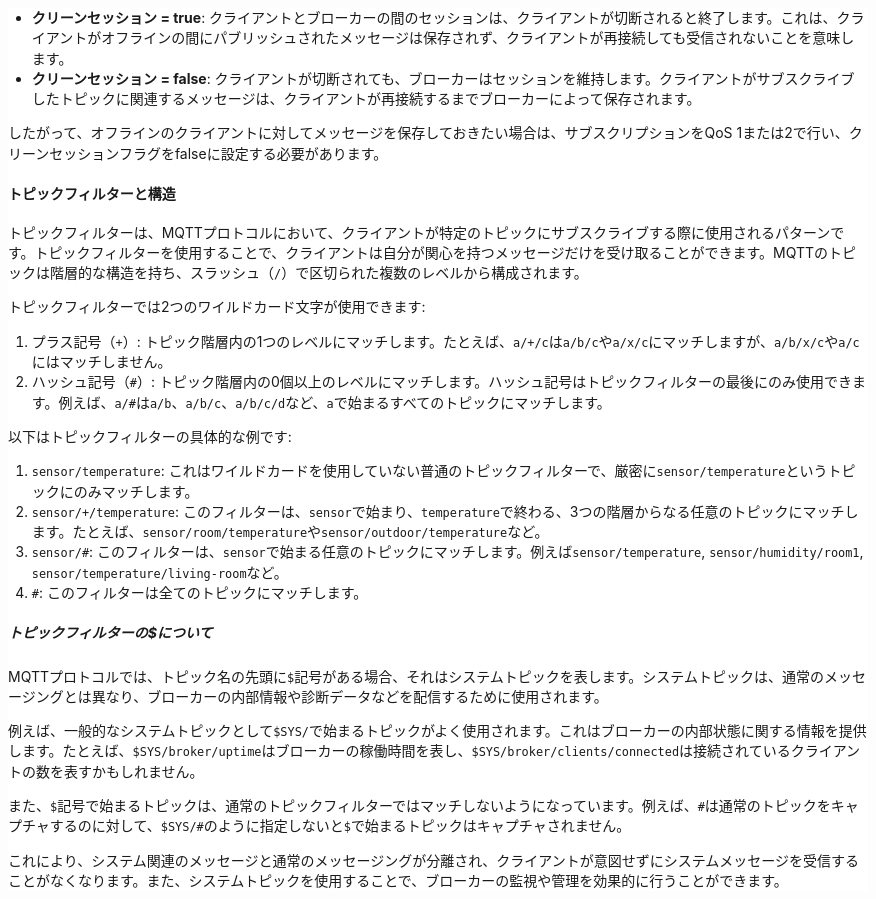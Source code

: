 - **クリーンセッション = true**: クライアントとブローカーの間のセッションは、クライアントが切断されると終了します。これは、クライアントがオフラインの間にパブリッシュされたメッセージは保存されず、クライアントが再接続しても受信されないことを意味します。
- **クリーンセッション = false**: クライアントが切断されても、ブローカーはセッションを維持します。クライアントがサブスクライブしたトピックに関連するメッセージは、クライアントが再接続するまでブローカーによって保存されます。

したがって、オフラインのクライアントに対してメッセージを保存しておきたい場合は、サブスクリプションをQoS 1または2で行い、クリーンセッションフラグをfalseに設定する必要があります。

#### トピックフィルターと構造
トピックフィルターは、MQTTプロトコルにおいて、クライアントが特定のトピックにサブスクライブする際に使用されるパターンです。トピックフィルターを使用することで、クライアントは自分が関心を持つメッセージだけを受け取ることができます。MQTTのトピックは階層的な構造を持ち、スラッシュ（`/`）で区切られた複数のレベルから構成されます。

トピックフィルターでは2つのワイルドカード文字が使用できます:
1. プラス記号（`+`）: トピック階層内の1つのレベルにマッチします。たとえば、`a/+/c`は`a/b/c`や`a/x/c`にマッチしますが、`a/b/x/c`や`a/c`にはマッチしません。
2. ハッシュ記号（`#`）: トピック階層内の0個以上のレベルにマッチします。ハッシュ記号はトピックフィルターの最後にのみ使用できます。例えば、`a/#`は`a/b`、`a/b/c`、`a/b/c/d`など、`a`で始まるすべてのトピックにマッチします。

以下はトピックフィルターの具体的な例です:
1. `sensor/temperature`: これはワイルドカードを使用していない普通のトピックフィルターで、厳密に`sensor/temperature`というトピックにのみマッチします。
2. `sensor/+/temperature`: このフィルターは、`sensor`で始まり、`temperature`で終わる、3つの階層からなる任意のトピックにマッチします。たとえば、`sensor/room/temperature`や`sensor/outdoor/temperature`など。
3. `sensor/#`: このフィルターは、`sensor`で始まる任意のトピックにマッチします。例えば`sensor/temperature`, `sensor/humidity/room1`, `sensor/temperature/living-room`など。
4. `#`: このフィルターは全てのトピックにマッチします。

##### トピックフィルターの$について
MQTTプロトコルでは、トピック名の先頭に`$`記号がある場合、それはシステムトピックを表します。システムトピックは、通常のメッセージングとは異なり、ブローカーの内部情報や診断データなどを配信するために使用されます。

例えば、一般的なシステムトピックとして`$SYS/`で始まるトピックがよく使用されます。これはブローカーの内部状態に関する情報を提供します。たとえば、`$SYS/broker/uptime`はブローカーの稼働時間を表し、`$SYS/broker/clients/connected`は接続されているクライアントの数を表すかもしれません。

また、`$`記号で始まるトピックは、通常のトピックフィルターではマッチしないようになっています。例えば、`#`は通常のトピックをキャプチャするのに対して、`$SYS/#`のように指定しないと`$`で始まるトピックはキャプチャされません。

これにより、システム関連のメッセージと通常のメッセージングが分離され、クライアントが意図せずにシステムメッセージを受信することがなくなります。また、システムトピックを使用することで、ブローカーの監視や管理を効果的に行うことができます。

